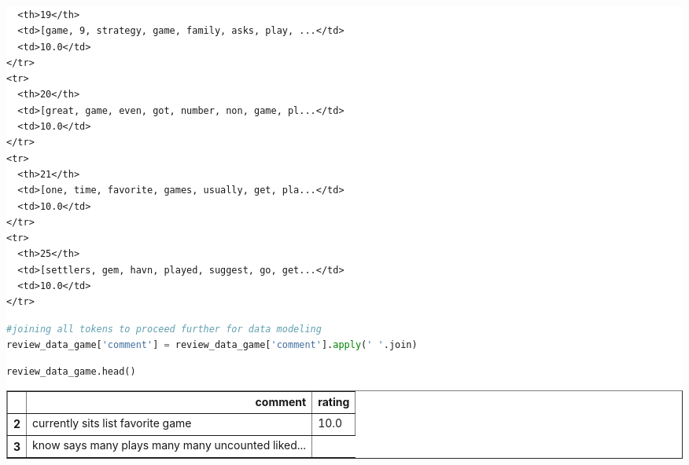       <th>19</th>
      <td>[game, 9, strategy, game, family, asks, play, ...</td>
      <td>10.0</td>
    </tr>
    <tr>
      <th>20</th>
      <td>[great, game, even, got, number, non, game, pl...</td>
      <td>10.0</td>
    </tr>
    <tr>
      <th>21</th>
      <td>[one, time, favorite, games, usually, get, pla...</td>
      <td>10.0</td>
    </tr>
    <tr>
      <th>25</th>
      <td>[settlers, gem, havn, played, suggest, go, get...</td>
      <td>10.0</td>
    </tr>
  </tbody>
</table>
</div>




```python
#joining all tokens to proceed further for data modeling
review_data_game['comment'] = review_data_game['comment'].apply(' '.join)
```


```python
review_data_game.head()
```




<div>
<style scoped>
    .dataframe tbody tr th:only-of-type {
        vertical-align: middle;
    }

    .dataframe tbody tr th {
        vertical-align: top;
    }

    .dataframe thead th {
        text-align: right;
    }
</style>
<table border="1" class="dataframe">
  <thead>
    <tr style="text-align: right;">
      <th></th>
      <th>comment</th>
      <th>rating</th>
    </tr>
  </thead>
  <tbody>
    <tr>
      <th>2</th>
      <td>currently sits list favorite game</td>
      <td>10.0</td>
    </tr>
    <tr>
      <th>3</th>
      <td>know says many plays many many uncounted liked...</td>